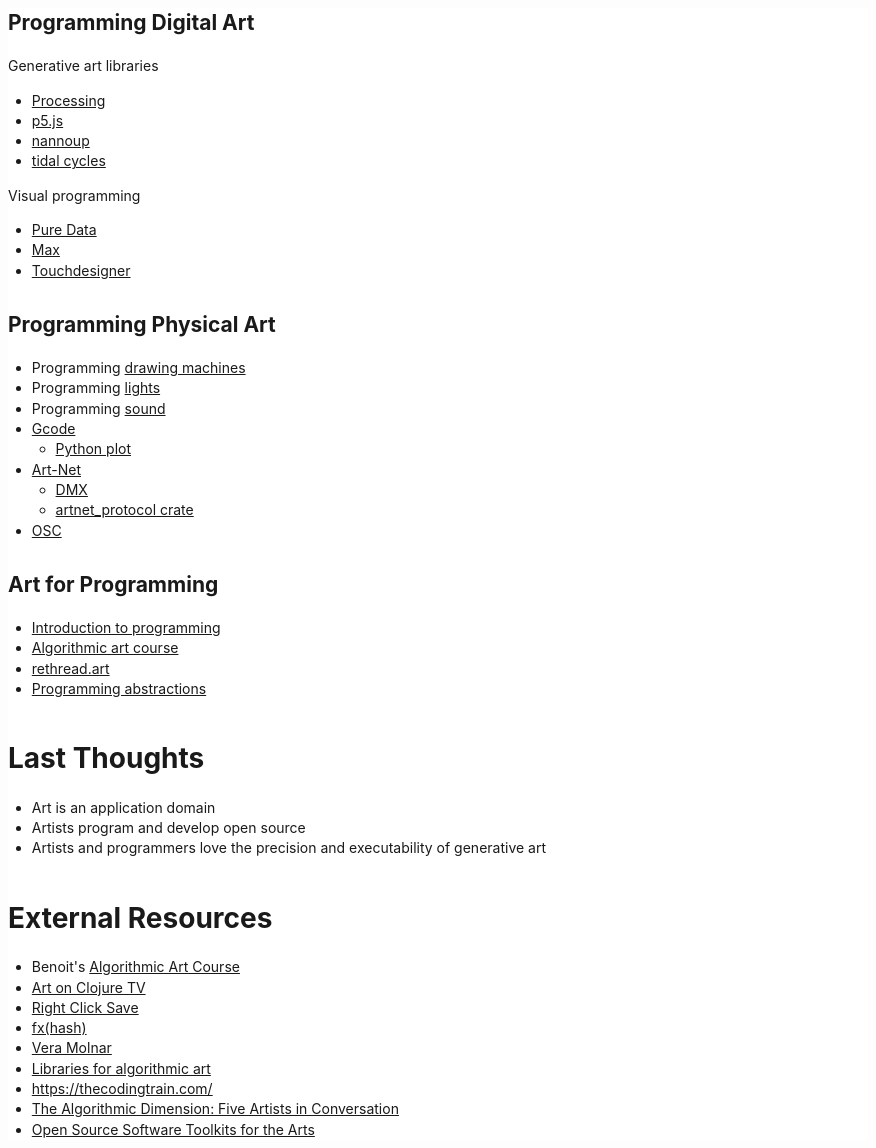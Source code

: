 
## Programming Digital Art
Generative art libraries
- [Processing](https://processing.org/)
- [p5.js](https://p5js.org/)
- [nannoup](https://nannou.cc/)
- [tidal cycles](https://github.com/tidalcycles/Tidal)
 
Visual programming 
- [Pure Data](https://puredata.info/)
- [Max](https://cycling74.com/downloads)
- [Touchdesigner](https://derivative.ca/UserGuide/TouchDesigner)

## Programming Physical Art
- Programming [drawing machines](https://www.instagram.com/reel/C4IN6QDNeR6/?igsh=MXFmaGw2ZzI0OTU2bQ==)
- Programming [lights](http://softwarediversity.eu/unfold-R1.jpg)
- Programming [sound](https://www.sodapop.it/phnx/wp-content/uploads/2015/03/ikeda-live-interzona-copertina.jpg)
- [Gcode](https://en.wikipedia.org/wiki/G-code)
  - [Python plot](https://axidraw.com/doc/py_api/#options-general)
- [Art-Net](https://en.wikipedia.org/wiki/Art-Net)
  - [DMX](https://en.wikipedia.org/wiki/DMX512)
  - [artnet_protocol crate](https://docs.rs/artnet_protocol/latest/artnet_protocol/)
- [OSC](https://en.wikipedia.org/wiki/Open_Sound_Control)

## Art for Programming
- [Introduction to programming](https://dl.acm.org/doi/pdf/10.1145/3490149.3503667?casa_token=GnTaLCmXWHEAAAAA:0OF4OqDv1f5RZjoDd_G2yTVWeJrsjKmF6DDwPcAg9fFwopDEqcHg1uHq8Tb9ArfXO8loEs7AvAe_Iw)
- [Algorithmic art course](https://github.com/bbaudry/algorithmic-art-course/)
- [rethread.art](https://rethread.art/)
- [Programming abstractions](https://github.com/rethread-studio/algorithmic-art-course/issues/6)


# Last Thoughts

- Art is an application domain
- Artists program and develop open source
- Artists and programmers love the precision and executability of generative art

# External Resources

- Benoit's <a href="https://github.com/rethread-studio/algorithmic-art-course"><i class="fab fa-github"></i></a> [Algorithmic Art Course](https://github.com/rethread-studio/algorithmic-art-course)
- [Art on Clojure TV](https://www.youtube.com/@ClojureTV/search?query=art)
- [Right Click Save](https://www.rightclicksave.com/)
- [fx(hash)](www.fxhash.xyz)
- [Vera Molnar](http://www.veramolnar.com/)
- [Libraries for algorithmic art](https://github.com/rethread-studio/algorithmic-art-course/issues/2)
- https://thecodingtrain.com/
- [The Algorithmic Dimension: Five Artists in Conversation](https://link.springer.com/book/10.1007/978-3-319-61167-9)
- [Open Source Software Toolkits for the Arts](https://github.com/CreativeInquiry/OSSTA-Report)
